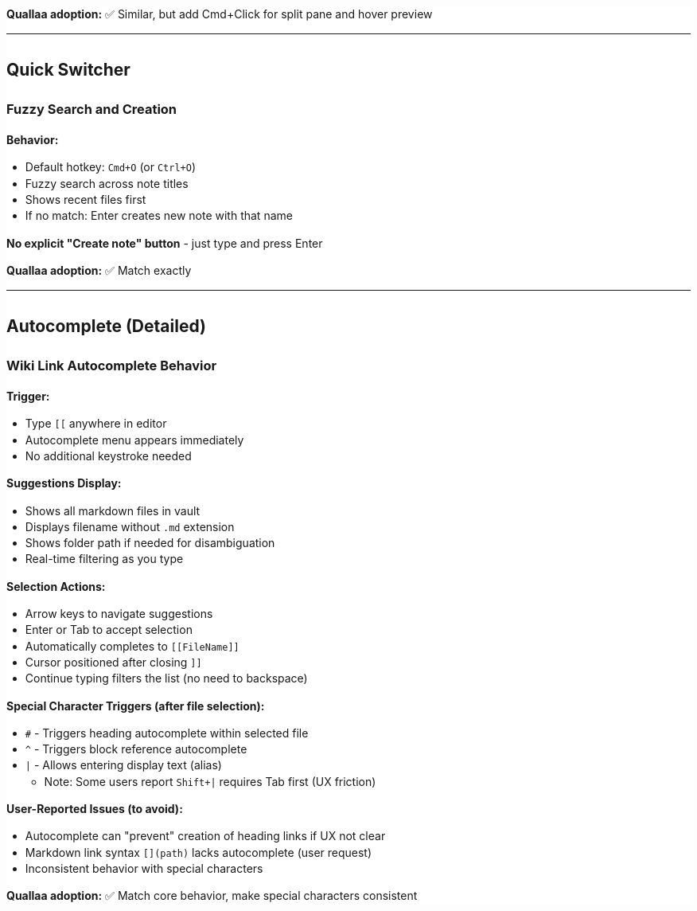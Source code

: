 **Quallaa adoption:** ✅ Similar, but add Cmd+Click for split pane and hover preview

---

## Quick Switcher

### Fuzzy Search and Creation

**Behavior:**
- Default hotkey: `Cmd+O` (or `Ctrl+O`)
- Fuzzy search across note titles
- Shows recent files first
- If no match: Enter creates new note with that name

**No explicit "Create note" button** - just type and press Enter

**Quallaa adoption:** ✅ Match exactly

---

## Autocomplete (Detailed)

### Wiki Link Autocomplete Behavior

**Trigger:**
- Type `[[` anywhere in editor
- Autocomplete menu appears immediately
- No additional keystroke needed

**Suggestions Display:**
- Shows all markdown files in vault
- Displays filename without `.md` extension
- Shows folder path if needed for disambiguation
- Real-time filtering as you type

**Selection Actions:**
- Arrow keys to navigate suggestions
- Enter or Tab to accept selection
- Automatically completes to `[[FileName]]`
- Cursor positioned after closing `]]`
- Continue typing filters the list (no need to backspace)

**Special Character Triggers (after file selection):**
- `#` - Triggers heading autocomplete within selected file
- `^` - Triggers block reference autocomplete
- `|` - Allows entering display text (alias)
  - Note: Some users report `Shift+|` requires Tab first (UX friction)

**User-Reported Issues (to avoid):**
- Autocomplete can "prevent" creation of heading links if UX not clear
- Markdown link syntax `[](path)` lacks autocomplete (user request)
- Inconsistent behavior with special characters

**Quallaa adoption:** ✅ Match core behavior, make special characters consistent
